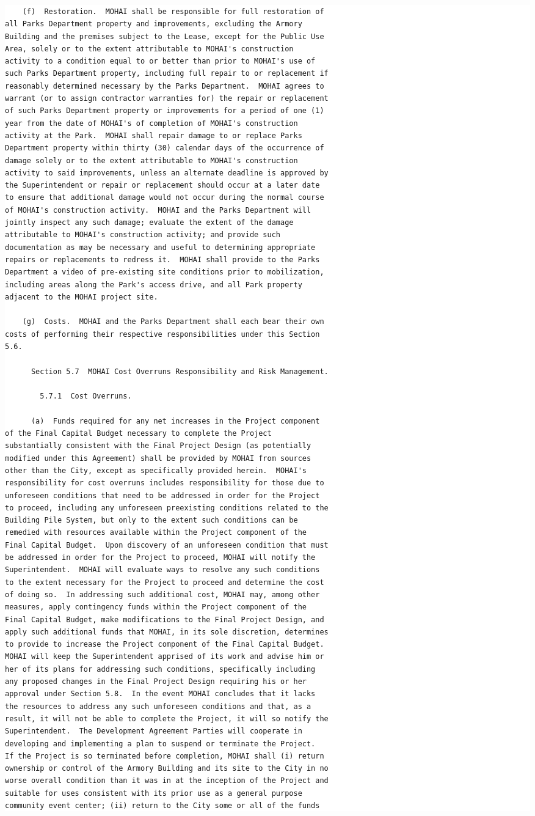         (f)  Restoration.  MOHAI shall be responsible for full restoration of  
    all Parks Department property and improvements, excluding the Armory  
    Building and the premises subject to the Lease, except for the Public Use  
    Area, solely or to the extent attributable to MOHAI's construction  
    activity to a condition equal to or better than prior to MOHAI's use of  
    such Parks Department property, including full repair to or replacement if  
    reasonably determined necessary by the Parks Department.  MOHAI agrees to  
    warrant (or to assign contractor warranties for) the repair or replacement  
    of such Parks Department property or improvements for a period of one (1)  
    year from the date of MOHAI's of completion of MOHAI's construction  
    activity at the Park.  MOHAI shall repair damage to or replace Parks  
    Department property within thirty (30) calendar days of the occurrence of  
    damage solely or to the extent attributable to MOHAI's construction  
    activity to said improvements, unless an alternate deadline is approved by  
    the Superintendent or repair or replacement should occur at a later date  
    to ensure that additional damage would not occur during the normal course  
    of MOHAI's construction activity.  MOHAI and the Parks Department will  
    jointly inspect any such damage; evaluate the extent of the damage  
    attributable to MOHAI's construction activity; and provide such  
    documentation as may be necessary and useful to determining appropriate  
    repairs or replacements to redress it.  MOHAI shall provide to the Parks  
    Department a video of pre-existing site conditions prior to mobilization,  
    including areas along the Park's access drive, and all Park property  
    adjacent to the MOHAI project site.  
  
        (g)  Costs.  MOHAI and the Parks Department shall each bear their own  
    costs of performing their respective responsibilities under this Section  
    5.6.  
  
          Section 5.7  MOHAI Cost Overruns Responsibility and Risk Management.  
  
            5.7.1  Cost Overruns.  
  
          (a)  Funds required for any net increases in the Project component  
    of the Final Capital Budget necessary to complete the Project  
    substantially consistent with the Final Project Design (as potentially  
    modified under this Agreement) shall be provided by MOHAI from sources  
    other than the City, except as specifically provided herein.  MOHAI's  
    responsibility for cost overruns includes responsibility for those due to  
    unforeseen conditions that need to be addressed in order for the Project  
    to proceed, including any unforeseen preexisting conditions related to the  
    Building Pile System, but only to the extent such conditions can be  
    remedied with resources available within the Project component of the  
    Final Capital Budget.  Upon discovery of an unforeseen condition that must  
    be addressed in order for the Project to proceed, MOHAI will notify the  
    Superintendent.  MOHAI will evaluate ways to resolve any such conditions  
    to the extent necessary for the Project to proceed and determine the cost  
    of doing so.  In addressing such additional cost, MOHAI may, among other  
    measures, apply contingency funds within the Project component of the  
    Final Capital Budget, make modifications to the Final Project Design, and  
    apply such additional funds that MOHAI, in its sole discretion, determines  
    to provide to increase the Project component of the Final Capital Budget.  
    MOHAI will keep the Superintendent apprised of its work and advise him or  
    her of its plans for addressing such conditions, specifically including  
    any proposed changes in the Final Project Design requiring his or her  
    approval under Section 5.8.  In the event MOHAI concludes that it lacks  
    the resources to address any such unforeseen conditions and that, as a  
    result, it will not be able to complete the Project, it will so notify the  
    Superintendent.  The Development Agreement Parties will cooperate in  
    developing and implementing a plan to suspend or terminate the Project.  
    If the Project is so terminated before completion, MOHAI shall (i) return  
    ownership or control of the Armory Building and its site to the City in no  
    worse overall condition than it was in at the inception of the Project and  
    suitable for uses consistent with its prior use as a general purpose  
    community event center; (ii) return to the City some or all of the funds  
